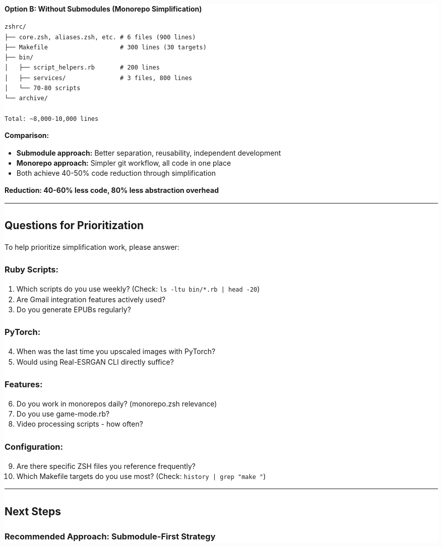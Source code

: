 **Option B: Without Submodules (Monorepo Simplification)**
```
zshrc/
├── core.zsh, aliases.zsh, etc. # 6 files (900 lines)
├── Makefile                    # 300 lines (30 targets)
├── bin/
│   ├── script_helpers.rb       # 200 lines
│   ├── services/               # 3 files, 800 lines
│   └── 70-80 scripts
└── archive/

Total: ~8,000-10,000 lines
```

**Comparison:**
- **Submodule approach:** Better separation, reusability, independent development
- **Monorepo approach:** Simpler git workflow, all code in one place
- Both achieve 40-50% code reduction through simplification

**Reduction: 40-60% less code, 80% less abstraction overhead**

---

## Questions for Prioritization

To help prioritize simplification work, please answer:

### Ruby Scripts:
1. Which scripts do you use weekly? (Check: `ls -ltu bin/*.rb | head -20`)
2. Are Gmail integration features actively used?
3. Do you generate EPUBs regularly?

### PyTorch:
4. When was the last time you upscaled images with PyTorch?
5. Would using Real-ESRGAN CLI directly suffice?

### Features:
6. Do you work in monorepos daily? (monorepo.zsh relevance)
7. Do you use game-mode.rb?
8. Video processing scripts - how often?

### Configuration:
9. Are there specific ZSH files you reference frequently?
10. Which Makefile targets do you use most? (Check: `history | grep "make "`)

---

## Next Steps

### Recommended Approach: Submodule-First Strategy
